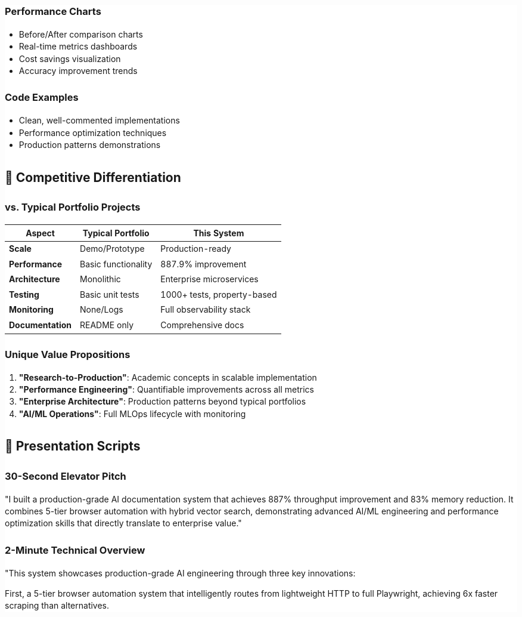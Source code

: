 ### Performance Charts

- Before/After comparison charts
- Real-time metrics dashboards
- Cost savings visualization
- Accuracy improvement trends

### Code Examples

- Clean, well-commented implementations
- Performance optimization techniques
- Production patterns demonstrations

## 🚀 Competitive Differentiation

### vs. Typical Portfolio Projects

| Aspect            | Typical Portfolio   | This System                 |
| ----------------- | ------------------- | --------------------------- |
| **Scale**         | Demo/Prototype      | Production-ready            |
| **Performance**   | Basic functionality | 887.9% improvement          |
| **Architecture**  | Monolithic          | Enterprise microservices    |
| **Testing**       | Basic unit tests    | 1000+ tests, property-based |
| **Monitoring**    | None/Logs           | Full observability stack    |
| **Documentation** | README only         | Comprehensive docs          |

### Unique Value Propositions

1. **"Research-to-Production"**: Academic concepts in scalable implementation
2. **"Performance Engineering"**: Quantifiable improvements across all metrics
3. **"Enterprise Architecture"**: Production patterns beyond typical portfolios
4. **"AI/ML Operations"**: Full MLOps lifecycle with monitoring

## 📝 Presentation Scripts

### 30-Second Elevator Pitch

"I built a production-grade AI documentation system that achieves 887% throughput improvement and 83% memory reduction. It combines 5-tier browser automation with hybrid vector search, demonstrating advanced AI/ML engineering and performance optimization skills that directly translate to enterprise value."

### 2-Minute Technical Overview

"This system showcases production-grade AI engineering through three key innovations:

First, a 5-tier browser automation system that intelligently routes from lightweight HTTP to full Playwright, achieving 6x faster scraping than alternatives.
